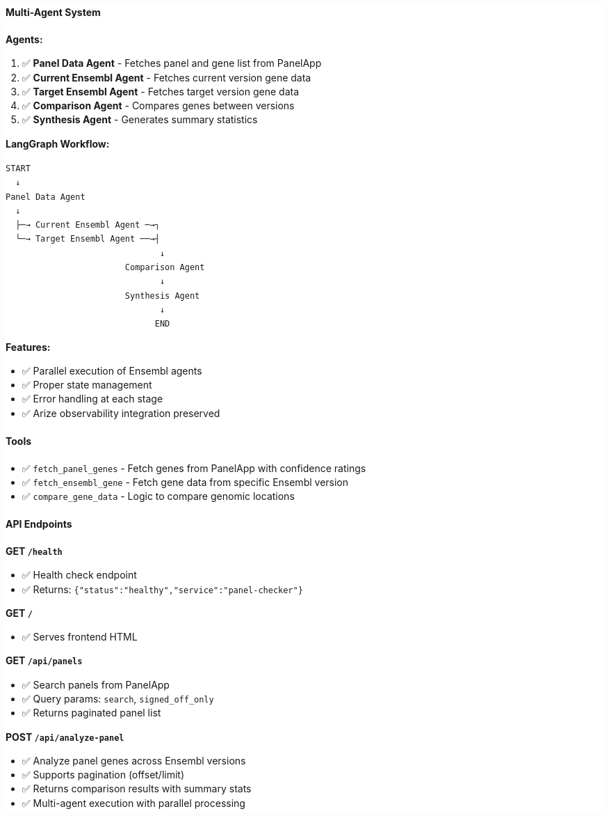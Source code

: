 #### Multi-Agent System

**Agents:**
1. ✅ **Panel Data Agent** - Fetches panel and gene list from PanelApp
2. ✅ **Current Ensembl Agent** - Fetches current version gene data
3. ✅ **Target Ensembl Agent** - Fetches target version gene data
4. ✅ **Comparison Agent** - Compares genes between versions
5. ✅ **Synthesis Agent** - Generates summary statistics

**LangGraph Workflow:**
```
START
  ↓
Panel Data Agent
  ↓
  ├─→ Current Ensembl Agent ─→┐
  └─→ Target Ensembl Agent ──→┤
                               ↓
                        Comparison Agent
                               ↓
                        Synthesis Agent
                               ↓
                              END
```

**Features:**
- ✅ Parallel execution of Ensembl agents
- ✅ Proper state management
- ✅ Error handling at each stage
- ✅ Arize observability integration preserved

#### Tools
- ✅ `fetch_panel_genes` - Fetch genes from PanelApp with confidence ratings
- ✅ `fetch_ensembl_gene` - Fetch gene data from specific Ensembl version
- ✅ `compare_gene_data` - Logic to compare genomic locations

#### API Endpoints

**GET `/health`**
- ✅ Health check endpoint
- ✅ Returns: `{"status":"healthy","service":"panel-checker"}`

**GET `/`**
- ✅ Serves frontend HTML

**GET `/api/panels`**
- ✅ Search panels from PanelApp
- ✅ Query params: `search`, `signed_off_only`
- ✅ Returns paginated panel list

**POST `/api/analyze-panel`**
- ✅ Analyze panel genes across Ensembl versions
- ✅ Supports pagination (offset/limit)
- ✅ Returns comparison results with summary stats
- ✅ Multi-agent execution with parallel processing

